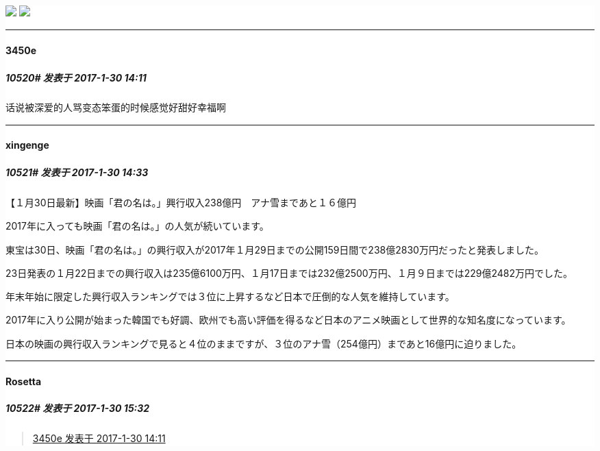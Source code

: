 <img src="http://ww2.sinaimg.cn/large/a15b4afegy1fc8mjiavq6j20k60sgjx6.jpg" referrerpolicy="no-referrer">

<img src="http://ww2.sinaimg.cn/large/a15b4afegy1fc8mjss11xj20k60sgq8g.jpg" referrerpolicy="no-referrer">







*****

####  3450e  
##### 10520#       发表于 2017-1-30 14:11




话说被深爱的人骂变态笨蛋的时候感觉好甜好幸福啊







*****

####  xingenge  
##### 10521#       发表于 2017-1-30 14:33




【１月30日最新】映画「君の名は。」興行収入238億円　アナ雪まであと１６億円

2017年に入っても映画「君の名は。」の人気が続いています。


東宝は30日、映画「君の名は。」の興行収入が2017年１月29日までの公開159日間で238億2830万円だったと発表しました。


23日発表の１月22日までの興行収入は235億6100万円、１月17日までは232億2500万円、１月９日までは229億2482万円でした。


年末年始に限定した興行収入ランキングでは３位に上昇するなど日本で圧倒的な人気を維持しています。


2017年に入り公開が始まった韓国でも好調、欧州でも高い評価を得るなど日本のアニメ映画として世界的な知名度になっています。


日本の映画の興行収入ランキングで見ると４位のままですが、３位のアナ雪（254億円）まであと16億円に迫りました。







*****

####  Rosetta  
##### 10522#       发表于 2017-1-30 15:32



<blockquote><a href="httphttps://bbs.saraba1st.com/2b/forum.php?mod=redirect&amp;goto=findpost&amp;pid=35060100&amp;ptid=1296766" target="_blank">3450e 发表于 2017-1-30 14:11</a>
